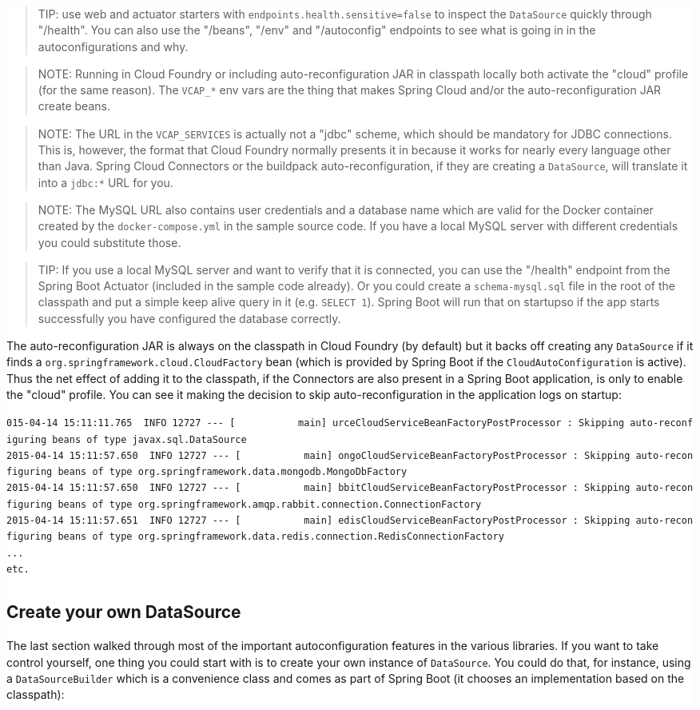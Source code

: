 > TIP: use web and actuator starters with `endpoints.health.sensitive=false` to inspect the `DataSource` quickly through "/health". You can also use the "/beans", "/env" and "/autoconfig" endpoints to see what is going in in the autoconfigurations and why.


> NOTE: Running in Cloud Foundry or including auto-reconfiguration JAR in classpath locally both activate the "cloud" profile (for the same reason). The `VCAP_*` env vars are the thing that makes Spring Cloud and/or the auto-reconfiguration JAR create beans.


> NOTE: The URL in the `VCAP_SERVICES` is actually not a "jdbc" scheme, which should be mandatory for JDBC connections. This is, however, the format that Cloud Foundry normally presents it in because it works for nearly every language other than Java. Spring Cloud Connectors or the buildpack auto-reconfiguration, if they are creating a `DataSource`, will translate it into a `jdbc:*` URL for you.


> NOTE: The MySQL URL also contains user credentials and a database name which are valid for the Docker container created by the `docker-compose.yml` in the sample source code. If you have a local MySQL server with different credentials you could substitute those.


> TIP: If you use a local MySQL server and want to verify that it is connected, you can use the "/health" endpoint from the Spring Boot Actuator (included in the sample code already). Or you could create a `schema-mysql.sql` file in the root of the classpath and put a simple keep alive query in it (e.g. `SELECT 1`). Spring Boot will run that on startupso if the app starts successfully you have configured the database correctly.

The auto-reconfiguration JAR is always on the classpath in Cloud Foundry (by default) but it backs off creating any `DataSource` if it finds a `org.springframework.cloud.CloudFactory` bean (which is provided by Spring Boot if the `CloudAutoConfiguration` is active). Thus the net effect of adding it to the classpath, if the Connectors are also present in a Spring Boot application, is only to enable the "cloud" profile. You can see it making the decision to skip auto-reconfiguration in the application logs on startup:

```
015-04-14 15:11:11.765  INFO 12727 --- [           main] urceCloudServiceBeanFactoryPostProcessor : Skipping auto-reconfiguring beans of type javax.sql.DataSource
2015-04-14 15:11:57.650  INFO 12727 --- [           main] ongoCloudServiceBeanFactoryPostProcessor : Skipping auto-reconfiguring beans of type org.springframework.data.mongodb.MongoDbFactory
2015-04-14 15:11:57.650  INFO 12727 --- [           main] bbitCloudServiceBeanFactoryPostProcessor : Skipping auto-reconfiguring beans of type org.springframework.amqp.rabbit.connection.ConnectionFactory
2015-04-14 15:11:57.651  INFO 12727 --- [           main] edisCloudServiceBeanFactoryPostProcessor : Skipping auto-reconfiguring beans of type org.springframework.data.redis.connection.RedisConnectionFactory
...
etc.
```

## Create your own DataSource

The last section walked through most of the important autoconfiguration features in the various libraries. If you want to take control yourself, one thing you could start with is to create your own instance of `DataSource`. You could do that, for instance, using a `DataSourceBuilder` which is a convenience class and comes as part of Spring Boot (it chooses an implementation based on the classpath):
